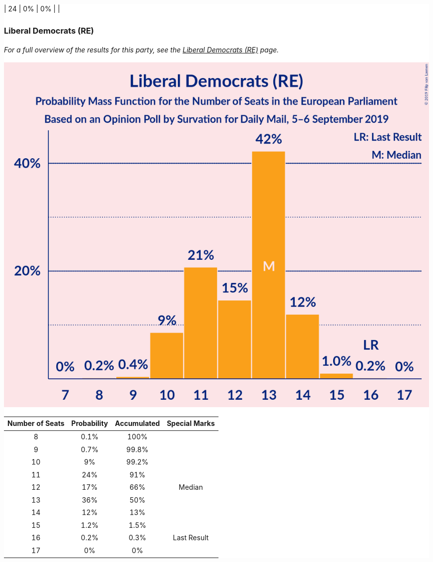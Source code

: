 | 24 | 0% | 0% |  |

### Liberal Democrats (RE)

*For a full overview of the results for this party, see the [Liberal Democrats (RE)](party-liberaldemocratsre.html) page.*

![Graph with seats probability mass function not yet produced](2019-09-06-Survation-seats-pmf-liberaldemocratsre.png "Seats Probability Mass Function")

| Number of Seats | Probability | Accumulated | Special Marks |
|:---------------:|:-----------:|:-----------:|:-------------:|
| 8 | 0.1% | 100% |  |
| 9 | 0.7% | 99.8% |  |
| 10 | 9% | 99.2% |  |
| 11 | 24% | 91% |  |
| 12 | 17% | 66% | Median |
| 13 | 36% | 50% |  |
| 14 | 12% | 13% |  |
| 15 | 1.2% | 1.5% |  |
| 16 | 0.2% | 0.3% | Last Result |
| 17 | 0% | 0% |  |
